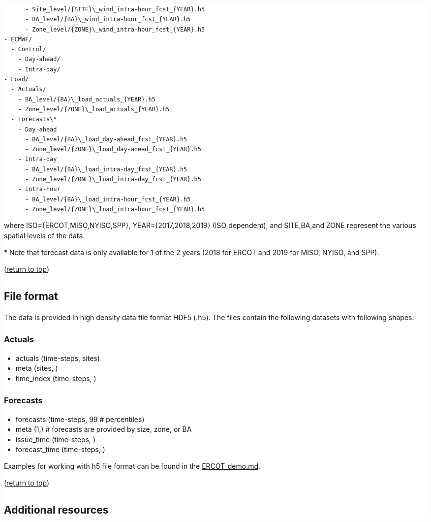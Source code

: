           - Site_level/{SITE}\_wind_intra-hour_fcst_{YEAR}.h5
          - BA_level/{BA}\_wind_intra-hour_fcst_{YEAR}.h5
          - Zone_level/{ZONE}\_wind_intra-hour_fcst_{YEAR}.h5
    - ECMWF/
      - Control/
        - Day-ahead/
        - Intra-day/
    - Load/
      - Actuals/
        - BA_level/{BA}\_load_actuals_{YEAR}.h5
        - Zone_level/{ZONE}\_load_actuals_{YEAR}.h5
      - Forecasts\*
        - Day-ahead
          - BA_level/{BA}\_load_day-ahead_fcst_{YEAR}.h5
          - Zone_level/{ZONE}\_load_day-ahead_fcst_{YEAR}.h5
        - Intra-day
          - BA_level/{BA}\_load_intra-day_fcst_{YEAR}.h5
          - Zone_level/{ZONE}\_load_intra-day_fcst_{YEAR}.h5
        - Intra-hour
          - BA_level/{BA}\_load_intra-hour_fcst_{YEAR}.h5
          - Zone_level/{ZONE}\_load_intra-hour_fcst_{YEAR}.h5

where ISO={ERCOT,MISO,NYISO,SPP}, YEAR={2017,2018,2019} (ISO dependent), and SITE,BA,and ZONE represent the various spatial levels of the data.

\* Note that forecast data is only available for 1 of the 2 years (2018 for ERCOT and 2019 for MISO, NYISO, and SPP).
  
([return to top](#ARPA-E-PERFORM-datasets-produced-by-NREL))

## File format

The data is provided in high density data file format HDF5 (.h5). The files
contain the following datasets with following shapes:

### Actuals
  - actuals (time-steps, sites)
  - meta (sites, )
  - time_index (time-steps, )

### Forecasts
  - forecasts (time-steps, 99 # percentiles)
  - meta (1,) # forecasts are provided by size, zone, or BA
  - issue_time (time-steps, )
  - forecast_time (time-steps, )

Examples for working with h5 file format can be found in the [ERCOT_demo.md](ERCOT_demo.md).

([return to top](#ARPA-E-PERFORM-datasets-produced-by-NREL))

## Additional resources
